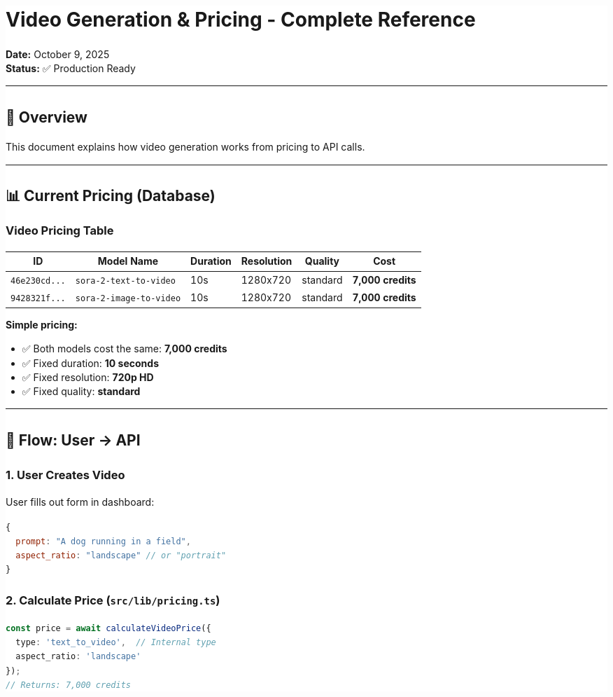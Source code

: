 # Video Generation & Pricing - Complete Reference

**Date:** October 9, 2025  
**Status:** ✅ Production Ready

---

## 🎯 **Overview**

This document explains how video generation works from pricing to API calls.

---

## 📊 **Current Pricing (Database)**

### Video Pricing Table

| ID | Model Name | Duration | Resolution | Quality | Cost |
|----|------------|----------|------------|---------|------|
| `46e230cd...` | `sora-2-text-to-video` | 10s | 1280x720 | standard | **7,000 credits** |
| `9428321f...` | `sora-2-image-to-video` | 10s | 1280x720 | standard | **7,000 credits** |

**Simple pricing:**
- ✅ Both models cost the same: **7,000 credits**
- ✅ Fixed duration: **10 seconds**
- ✅ Fixed resolution: **720p HD**
- ✅ Fixed quality: **standard**

---

## 🔄 **Flow: User → API**

### **1. User Creates Video**

User fills out form in dashboard:
```javascript
{
  prompt: "A dog running in a field",
  aspect_ratio: "landscape" // or "portrait"
}
```

### **2. Calculate Price** (`src/lib/pricing.ts`)

```typescript
const price = await calculateVideoPrice({
  type: 'text_to_video',  // Internal type
  aspect_ratio: 'landscape'
});
// Returns: 7,000 credits
```
